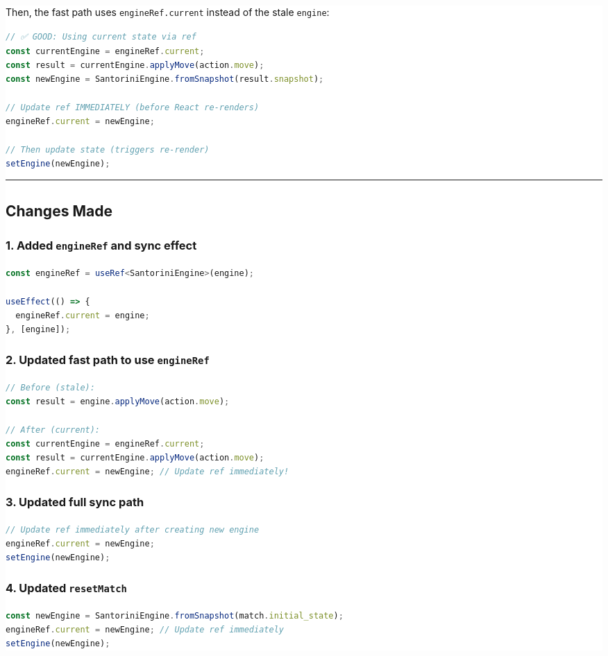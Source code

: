 Then, the fast path uses `engineRef.current` instead of the stale `engine`:

```typescript
// ✅ GOOD: Using current state via ref
const currentEngine = engineRef.current;
const result = currentEngine.applyMove(action.move);
const newEngine = SantoriniEngine.fromSnapshot(result.snapshot);

// Update ref IMMEDIATELY (before React re-renders)
engineRef.current = newEngine;

// Then update state (triggers re-render)
setEngine(newEngine);
```

---

## Changes Made

### 1. Added `engineRef` and sync effect

```typescript
const engineRef = useRef<SantoriniEngine>(engine);

useEffect(() => {
  engineRef.current = engine;
}, [engine]);
```

### 2. Updated fast path to use `engineRef`

```typescript
// Before (stale):
const result = engine.applyMove(action.move);

// After (current):
const currentEngine = engineRef.current;
const result = currentEngine.applyMove(action.move);
engineRef.current = newEngine; // Update ref immediately!
```

### 3. Updated full sync path

```typescript
// Update ref immediately after creating new engine
engineRef.current = newEngine;
setEngine(newEngine);
```

### 4. Updated `resetMatch`

```typescript
const newEngine = SantoriniEngine.fromSnapshot(match.initial_state);
engineRef.current = newEngine; // Update ref immediately
setEngine(newEngine);
```
